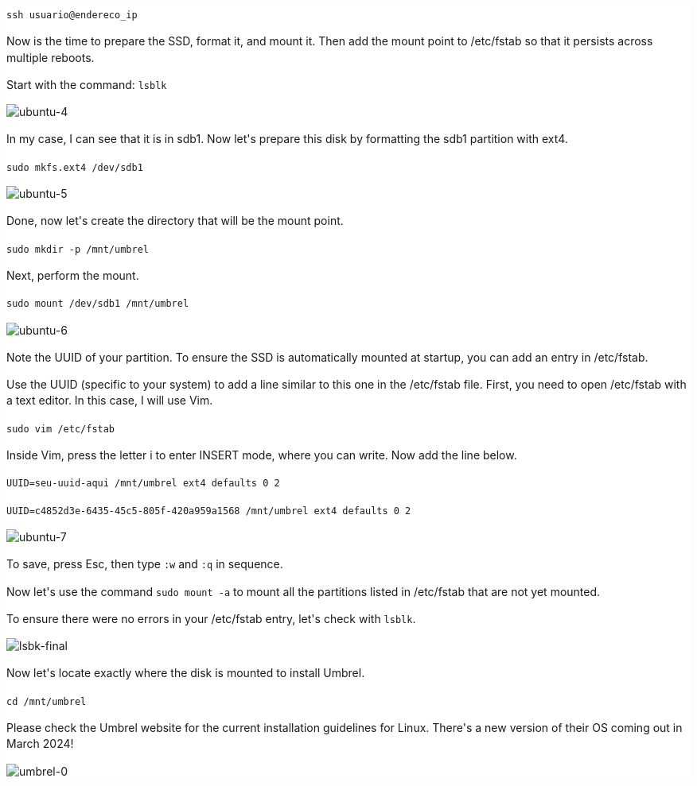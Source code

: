 ```ssh usuario@endereco_ip```

Now is the time to prepare the SSD, format it, and mount it. Then add the mount point to /etc/fstab so that it persists across multiple reboots.

Start with the command: ```lsblk``` 

![ubuntu-4](https://github.com/biohazel/tech-writing-illustrations/blob/master/ubuntu-4.png?raw=true) 

In my case, I can see that it is in sdb1. Now let's prepare this disk by formatting the sdb1 partition with ext4.

```sudo mkfs.ext4 /dev/sdb1```

![ubuntu-5](https://github.com/biohazel/tech-writing-illustrations/blob/master/ubuntu-5.png?raw=true) 

Done, now let's create the directory that will be the mount point.

```sudo mkdir -p /mnt/umbrel```

Next, perform the mount.

```sudo mount /dev/sdb1 /mnt/umbrel```

![ubuntu-6](https://github.com/biohazel/tech-writing-illustrations/blob/master/ubuntu-6.png?raw=true) 

Note the UUID of your partition. To ensure the SSD is automatically mounted at startup, you can add an entry in /etc/fstab.

Use the UUID (specific to your system) to add a line similar to this one in the /etc/fstab file. First, you need to open /etc/fstab with a text editor. In this case, I will use Vim.

```sudo vim /etc/fstab```

Inside Vim, press the letter i to enter INSERT mode, where you can write. Now add the line below.

```UUID=seu-uuid-aqui /mnt/umbrel ext4 defaults 0 2```

```UUID=c4852d3e-6435-45c5-805f-420a959a1568 /mnt/umbrel ext4 defaults 0 2```

![ubuntu-7](https://github.com/biohazel/tech-writing-illustrations/blob/master/ubuntu-7.png?raw=true) 

To save, press Esc, then type ```:w``` and ```:q``` in sequence.

Now let's use the command ```sudo mount -a``` to mount all the partitions listed in /etc/fstab that are not yet mounted.

To ensure there were no errors in your /etc/fstab entry, let's check with ```lsblk```.

![lsbk-final](https://github.com/biohazel/tech-writing-illustrations/blob/master/lsblk-final.png?raw=true) 

Now let's locate exactly where the disk is mounted to install Umbrel.

```cd /mnt/umbrel```

Please check the Umbrel website for the current installation guidelines for Linux. There's a new version of their OS coming out in March 2024!

![umbrel-0](https://github.com/biohazel/tech-writing-illustrations/blob/master/umbrel-0.png?raw=true) 
```